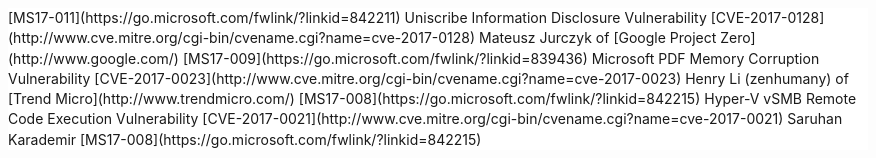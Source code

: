 </td>
</tr>
<tr>
<td style="border:1px solid black;">
[MS17-011](https://go.microsoft.com/fwlink/?linkid=842211)

</td>
<td style="border:1px solid black;">
Uniscribe Information Disclosure Vulnerability

</td>
<td style="border:1px solid black;">
[CVE-2017-0128](http://www.cve.mitre.org/cgi-bin/cvename.cgi?name=cve-2017-0128)

</td>
<td style="border:1px solid black;">
Mateusz Jurczyk of [Google Project Zero](http://www.google.com/)

</td>
</tr>
<tr>
<td style="border:1px solid black;">
[MS17-009](https://go.microsoft.com/fwlink/?linkid=839436)

</td>
<td style="border:1px solid black;">
Microsoft PDF Memory Corruption Vulnerability

</td>
<td style="border:1px solid black;">
[CVE-2017-0023](http://www.cve.mitre.org/cgi-bin/cvename.cgi?name=cve-2017-0023)

</td>
<td style="border:1px solid black;">
Henry Li (zenhumany) of [Trend Micro](http://www.trendmicro.com/)

</td>
</tr>
<tr>
<td style="border:1px solid black;">
[MS17-008](https://go.microsoft.com/fwlink/?linkid=842215)

</td>
<td style="border:1px solid black;">
Hyper-V vSMB Remote Code Execution Vulnerability

</td>
<td style="border:1px solid black;">
[CVE-2017-0021](http://www.cve.mitre.org/cgi-bin/cvename.cgi?name=cve-2017-0021)

</td>
<td style="border:1px solid black;">
Saruhan Karademir

</td>
</tr>
<tr>
<td style="border:1px solid black;">
[MS17-008](https://go.microsoft.com/fwlink/?linkid=842215)
